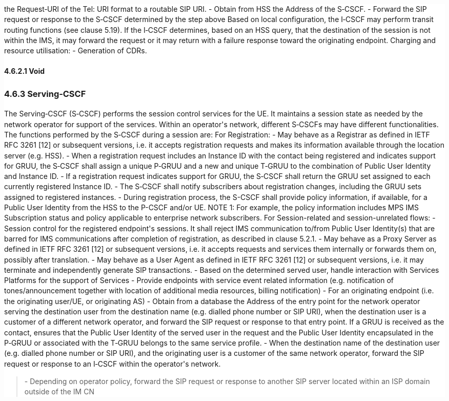 the Request‑URI of the Tel: URI format to a routable SIP URI.
\- Obtain from HSS the Address of the S‑CSCF.
\- Forward the SIP request or response to the S‑CSCF determined by the step
above
Based on local configuration, the I‑CSCF may perform transit routing functions
(see clause 5.19). If the I‑CSCF determines, based on an HSS query, that the
destination of the session is not within the IMS, it may forward the request
or it may return with a failure response toward the originating endpoint.
Charging and resource utilisation:
\- Generation of CDRs.
#### 4.6.2.1 Void
### 4.6.3 Serving‑CSCF
The Serving‑CSCF (S‑CSCF) performs the session control services for the UE. It
maintains a session state as needed by the network operator for support of the
services. Within an operator\'s network, different S‑CSCFs may have different
functionalities. The functions performed by the S‑CSCF during a session are:
For Registration:
\- May behave as a Registrar as defined in IETF RFC 3261 [12] or subsequent
versions, i.e. it accepts registration requests and makes its information
available through the location server (e.g. HSS).
\- When a registration request includes an Instance ID with the contact being
registered and indicates support for GRUU, the S‑CSCF shall assign a unique
P‑GRUU and a new and unique T‑GRUU to the combination of Public User Identity
and Instance ID.
\- If a registration request indicates support for GRUU, the S‑CSCF shall
return the GRUU set assigned to each currently registered Instance ID.
\- The S‑CSCF shall notify subscribers about registration changes, including
the GRUU sets assigned to registered instances.
\- During registration process, the S-CSCF shall provide policy information,
if available, for a Public User Identity from the HSS to the P-CSCF and/or UE.
NOTE 1: For example, the policy information includes MPS IMS Subscription
status and policy applicable to enterprise network subscribers.
For Session-related and session-unrelated flows:
\- Session control for the registered endpoint\'s sessions. It shall reject
IMS communication to/from Public User Identity(s) that are barred for IMS
communications after completion of registration, as described in clause 5.2.1.
\- May behave as a Proxy Server as defined in IETF RFC 3261 [12] or subsequent
versions, i.e. it accepts requests and services them internally or forwards
them on, possibly after translation.
\- May behave as a User Agent as defined in IETF RFC 3261 [12] or subsequent
versions, i.e. it may terminate and independently generate SIP transactions.
\- Based on the determined served user, handle interaction with Services
Platforms for the support of Services
\- Provide endpoints with service event related information (e.g. notification
of tones/announcement together with location of additional media resources,
billing notification)
\- For an originating endpoint (i.e. the originating user/UE, or originating
AS)
\- Obtain from a database the Address of the entry point for the network
operator serving the destination user from the destination name (e.g. dialled
phone number or SIP URI), when the destination user is a customer of a
different network operator, and forward the SIP request or response to that
entry point.
If a GRUU is received as the contact, ensures that the Public User Identity of
the served user in the request and the Public User Identity encapsulated in
the P‑GRUU or associated with the T‑GRUU belongs to the same service profile.
\- When the destination name of the destination user (e.g. dialled phone
number or SIP URI), and the originating user is a customer of the same network
operator, forward the SIP request or response to an I‑CSCF within the
operator\'s network.
> \- Depending on operator policy, forward the SIP request or response to
> another SIP server located within an ISP domain outside of the IM CN
